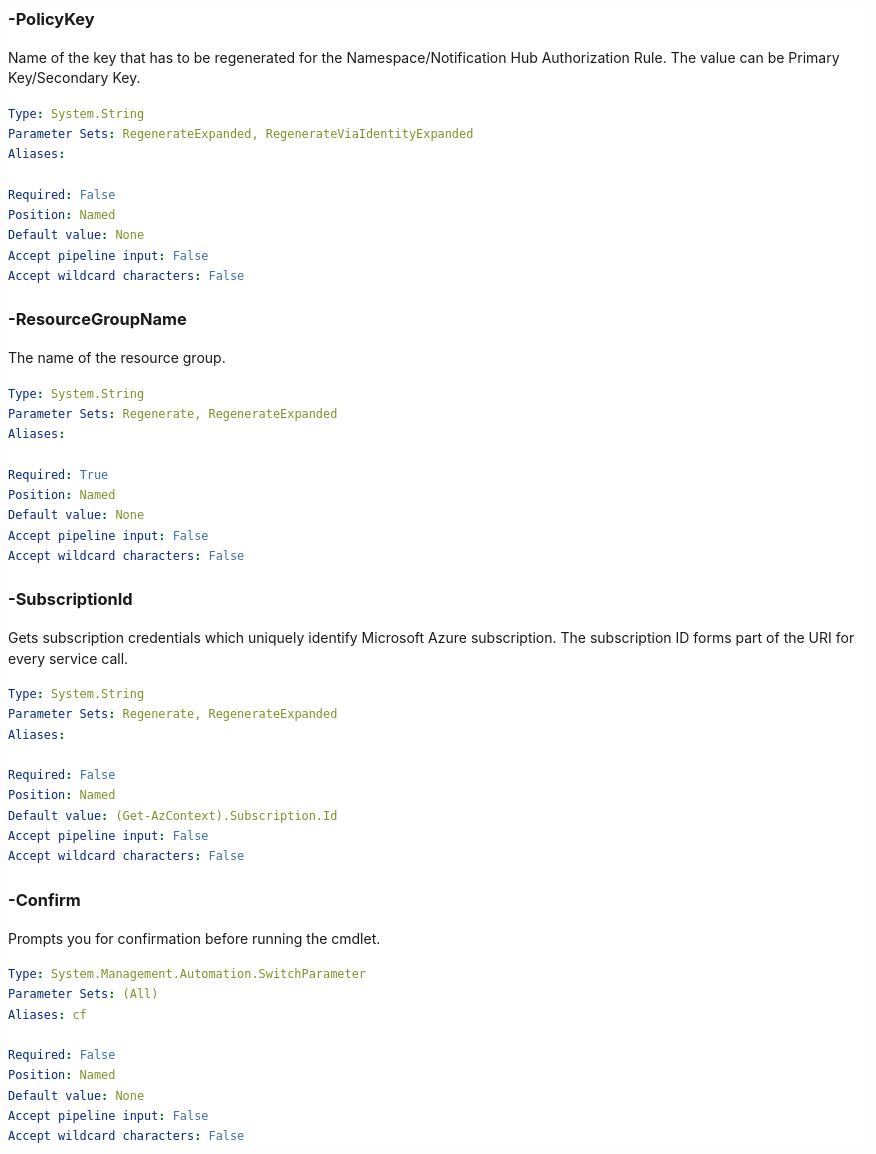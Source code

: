 ### -PolicyKey
Name of the key that has to be regenerated for the Namespace/Notification Hub Authorization Rule.
The value can be Primary Key/Secondary Key.

```yaml
Type: System.String
Parameter Sets: RegenerateExpanded, RegenerateViaIdentityExpanded
Aliases:

Required: False
Position: Named
Default value: None
Accept pipeline input: False
Accept wildcard characters: False
```

### -ResourceGroupName
The name of the resource group.

```yaml
Type: System.String
Parameter Sets: Regenerate, RegenerateExpanded
Aliases:

Required: True
Position: Named
Default value: None
Accept pipeline input: False
Accept wildcard characters: False
```

### -SubscriptionId
Gets subscription credentials which uniquely identify Microsoft Azure subscription.
The subscription ID forms part of the URI for every service call.

```yaml
Type: System.String
Parameter Sets: Regenerate, RegenerateExpanded
Aliases:

Required: False
Position: Named
Default value: (Get-AzContext).Subscription.Id
Accept pipeline input: False
Accept wildcard characters: False
```

### -Confirm
Prompts you for confirmation before running the cmdlet.

```yaml
Type: System.Management.Automation.SwitchParameter
Parameter Sets: (All)
Aliases: cf

Required: False
Position: Named
Default value: None
Accept pipeline input: False
Accept wildcard characters: False
```

